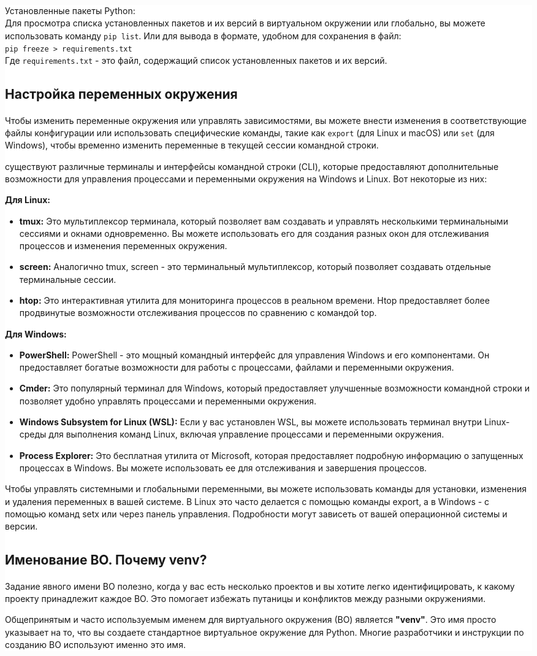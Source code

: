 Установленные пакеты Python:  
Для просмотра списка установленных пакетов и их версий в виртуальном окружении или глобально, вы можете использовать команду `pip list`. Или для вывода в формате, удобном для сохранения в файл:  
`pip freeze > requirements.txt`  
Где `requirements.txt` - это файл, содержащий список установленных пакетов и их версий.

## Настройка переменных окружения
Чтобы изменить переменные окружения или управлять зависимостями, вы можете внести изменения в соответствующие файлы конфигурации или использовать специфические команды, такие как `export` (для Linux и macOS) или `set` (для Windows), чтобы временно изменить переменные в текущей сессии командной строки.

существуют различные терминалы и интерфейсы командной строки (CLI), которые предоставляют дополнительные возможности для управления процессами и переменными окружения на Windows и Linux. Вот некоторые из них:

**Для Linux:**  
- **tmux:** Это мультиплексор терминала, который позволяет вам создавать и управлять несколькими терминальными сессиями и окнами одновременно. Вы можете использовать его для создания разных окон для отслеживания процессов и изменения переменных окружения.

- **screen:** Аналогично tmux, screen - это терминальный мультиплексор, который позволяет создавать отдельные терминальные сессии.

- **htop:** Это интерактивная утилита для мониторинга процессов в реальном времени. Htop предоставляет более продвинутые возможности отслеживания процессов по сравнению с командой top.

**Для Windows:**  
- **PowerShell:** PowerShell - это мощный командный интерфейс для управления Windows и его компонентами. Он предоставляет богатые возможности для работы с процессами, файлами и переменными окружения.

- **Cmder:** Это популярный терминал для Windows, который предоставляет улучшенные возможности командной строки и позволяет удобно управлять процессами и переменными окружения.

- **Windows Subsystem for Linux (WSL):** Если у вас установлен WSL, вы можете использовать терминал внутри Linux-среды для выполнения команд Linux, включая управление процессами и переменными окружения.

- **Process Explorer:** Это бесплатная утилита от Microsoft, которая предоставляет подробную информацию о запущенных процессах в Windows. Вы можете использовать ее для отслеживания и завершения процессов.

Чтобы управлять системными и глобальными переменными, вы можете использовать команды для установки, изменения и удаления переменных в вашей системе. В Linux это часто делается с помощью команды export, а в Windows - с помощью команд setx или через панель управления. Подробности могут зависеть от вашей операционной системы и версии.

## Именование ВО. Почему venv?
Задание явного имени ВО полезно, когда у вас есть несколько проектов и вы хотите легко идентифицировать, к какому проекту принадлежит каждое ВО. Это помогает избежать путаницы и конфликтов между разными окружениями.

Общепринятым и часто используемым именем для виртуального окружения (ВО) является **"venv"**. Это имя просто указывает на то, что вы создаете стандартное виртуальное окружение для Python. Многие разработчики и инструкции по созданию ВО используют именно это имя.
